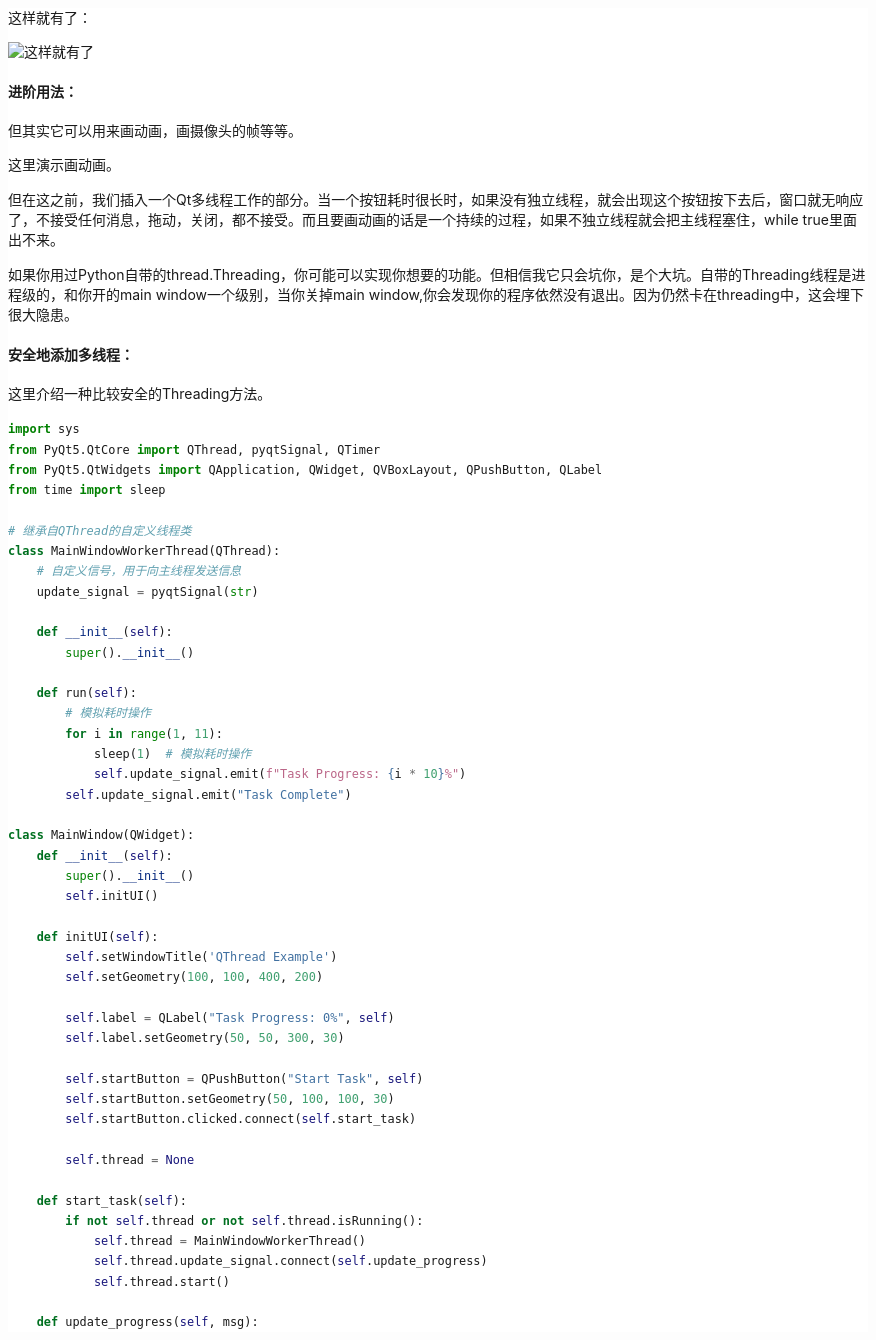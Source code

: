 这样就有了：

![这样就有了](https://fastly.jsdelivr.net/gh/MrXnneHang/blog_img/BlogHosting/img/24/07/202407131823514.jpeg)

#### 进阶用法：

但其实它可以用来画动画，画摄像头的帧等等。

这里演示画动画。

但在这之前，我们插入一个Qt多线程工作的部分。当一个按钮耗时很长时，如果没有独立线程，就会出现这个按钮按下去后，窗口就无响应了，不接受任何消息，拖动，关闭，都不接受。而且要画动画的话是一个持续的过程，如果不独立线程就会把主线程塞住，while true里面出不来。

如果你用过Python自带的thread.Threading，你可能可以实现你想要的功能。但相信我它只会坑你，是个大坑。自带的Threading线程是进程级的，和你开的main window一个级别，当你关掉main window,你会发现你的程序依然没有退出。因为仍然卡在threading中，这会埋下很大隐患。

#### 安全地添加多线程：

这里介绍一种比较安全的Threading方法。

```python
import sys
from PyQt5.QtCore import QThread, pyqtSignal, QTimer
from PyQt5.QtWidgets import QApplication, QWidget, QVBoxLayout, QPushButton, QLabel
from time import sleep

# 继承自QThread的自定义线程类
class MainWindowWorkerThread(QThread):
    # 自定义信号，用于向主线程发送信息
    update_signal = pyqtSignal(str)

    def __init__(self):
        super().__init__()

    def run(self):
        # 模拟耗时操作
        for i in range(1, 11):
            sleep(1)  # 模拟耗时操作
            self.update_signal.emit(f"Task Progress: {i * 10}%")
        self.update_signal.emit("Task Complete")

class MainWindow(QWidget):
    def __init__(self):
        super().__init__()
        self.initUI()

    def initUI(self):
        self.setWindowTitle('QThread Example')
        self.setGeometry(100, 100, 400, 200)

        self.label = QLabel("Task Progress: 0%", self)
        self.label.setGeometry(50, 50, 300, 30)

        self.startButton = QPushButton("Start Task", self)
        self.startButton.setGeometry(50, 100, 100, 30)
        self.startButton.clicked.connect(self.start_task)

        self.thread = None

    def start_task(self):
        if not self.thread or not self.thread.isRunning():
            self.thread = MainWindowWorkerThread()
            self.thread.update_signal.connect(self.update_progress)
            self.thread.start()

    def update_progress(self, msg):
```